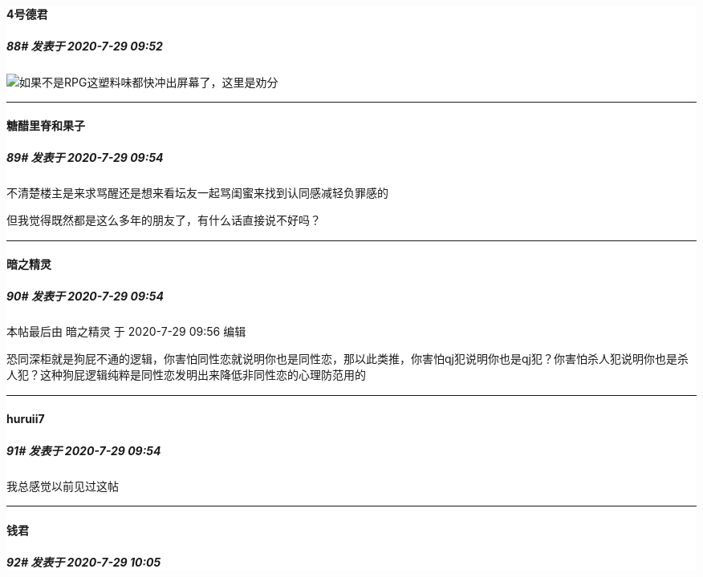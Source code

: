 ####  4号德君  
##### 88#       发表于 2020-7-29 09:52



<img src="https://static.saraba1st.com/image/smiley/face2017/047.png" referrerpolicy="no-referrer">如果不是RPG这塑料味都快冲出屏幕了，这里是劝分







*****

####  糖醋里脊和果子  
##### 89#       发表于 2020-7-29 09:54




不清楚楼主是来求骂醒还是想来看坛友一起骂闺蜜来找到认同感减轻负罪感的

但我觉得既然都是这么多年的朋友了，有什么话直接说不好吗？







*****

####  暗之精灵  
##### 90#       发表于 2020-7-29 09:54



 本帖最后由 暗之精灵 于 2020-7-29 09:56 编辑 

恐同深柜就是狗屁不通的逻辑，你害怕同性恋就说明你也是同性恋，那以此类推，你害怕qj犯说明你也是qj犯？你害怕杀人犯说明你也是杀人犯？这种狗屁逻辑纯粹是同性恋发明出来降低非同性恋的心理防范用的







*****

####  huruii7  
##### 91#       发表于 2020-7-29 09:54




我总感觉以前见过这帖







*****

####  钱君  
##### 92#       发表于 2020-7-29 10:05
